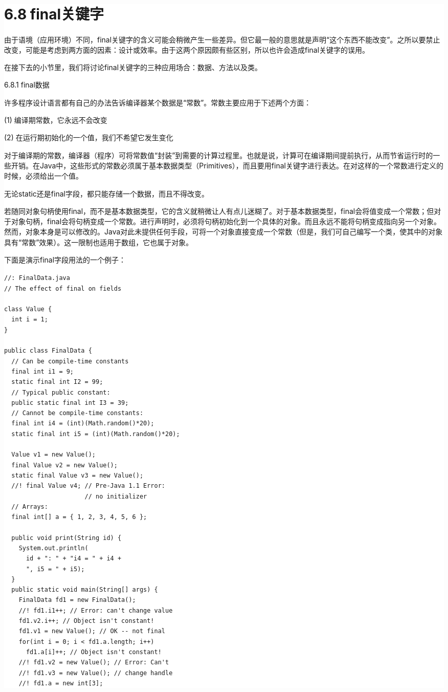 # 6.8 final关键字

由于语境（应用环境）不同，final关键字的含义可能会稍微产生一些差异。但它最一般的意思就是声明“这个东西不能改变”。之所以要禁止改变，可能是考虑到两方面的因素：设计或效率。由于这两个原因颇有些区别，所以也许会造成final关键字的误用。

在接下去的小节里，我们将讨论final关键字的三种应用场合：数据、方法以及类。

6.8.1 final数据

许多程序设计语言都有自己的办法告诉编译器某个数据是“常数”。常数主要应用于下述两个方面：

\(1\) 编译期常数，它永远不会改变

\(2\) 在运行期初始化的一个值，我们不希望它发生变化

对于编译期的常数，编译器（程序）可将常数值“封装”到需要的计算过程里。也就是说，计算可在编译期间提前执行，从而节省运行时的一些开销。在Java中，这些形式的常数必须属于基本数据类型（Primitives），而且要用final关键字进行表达。在对这样的一个常数进行定义的时候，必须给出一个值。

无论static还是final字段，都只能存储一个数据，而且不得改变。

若随同对象句柄使用final，而不是基本数据类型，它的含义就稍微让人有点儿迷糊了。对于基本数据类型，final会将值变成一个常数；但对于对象句柄，final会将句柄变成一个常数。进行声明时，必须将句柄初始化到一个具体的对象。而且永远不能将句柄变成指向另一个对象。然而，对象本身是可以修改的。Java对此未提供任何手段，可将一个对象直接变成一个常数（但是，我们可自己编写一个类，使其中的对象具有“常数”效果）。这一限制也适用于数组，它也属于对象。

下面是演示final字段用法的一个例子：

```text
//: FinalData.java
// The effect of final on fields

class Value {
  int i = 1;
}

public class FinalData {
  // Can be compile-time constants
  final int i1 = 9;
  static final int I2 = 99;
  // Typical public constant:
  public static final int I3 = 39;
  // Cannot be compile-time constants:
  final int i4 = (int)(Math.random()*20);
  static final int i5 = (int)(Math.random()*20);

  Value v1 = new Value();
  final Value v2 = new Value();
  static final Value v3 = new Value();
  //! final Value v4; // Pre-Java 1.1 Error: 
                      // no initializer
  // Arrays:
  final int[] a = { 1, 2, 3, 4, 5, 6 };

  public void print(String id) {
    System.out.println(
      id + ": " + "i4 = " + i4 + 
      ", i5 = " + i5);
  }
  public static void main(String[] args) {
    FinalData fd1 = new FinalData();
    //! fd1.i1++; // Error: can't change value
    fd1.v2.i++; // Object isn't constant!
    fd1.v1 = new Value(); // OK -- not final
    for(int i = 0; i < fd1.a.length; i++)
      fd1.a[i]++; // Object isn't constant!
    //! fd1.v2 = new Value(); // Error: Can't 
    //! fd1.v3 = new Value(); // change handle
    //! fd1.a = new int[3];
```